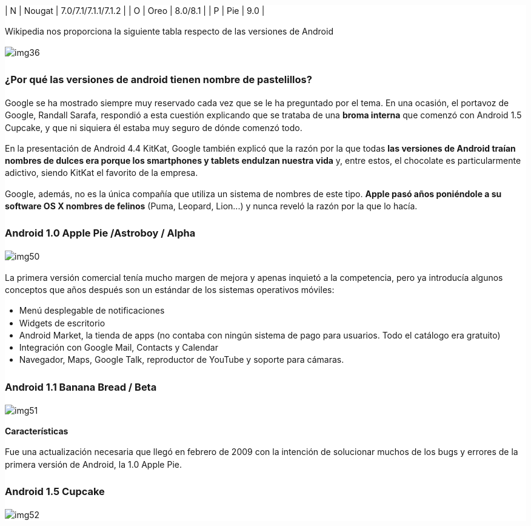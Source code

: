 | N     | Nougat             | 7.0/7.1/7.1.1/7.1.2 |
| O     | Oreo               | 8.0/8.1             |
| P     | Pie                | 9.0                 |

Wikipedia nos proporciona la siguiente tabla respecto de las versiones de Android

![img36](./img/img36.png)

### ¿Por qué las versiones de android tienen nombre de pastelillos?

Google se ha mostrado siempre muy reservado cada vez que se le ha preguntado por el tema. En una ocasión, el portavoz de Google, Randall Sarafa, respondió a esta cuestión explicando que se trataba de una **broma interna** que comenzó con Android 1.5 Cupcake, y que ni siquiera él estaba muy seguro de dónde comenzó todo.

En la presentación de Android 4.4 KitKat, Google también explicó que la razón por la que todas **las versiones de Android traían nombres de dulces era porque los smartphones y tablets endulzan nuestra vida** y, entre estos, el chocolate es particularmente adictivo, siendo KitKat el favorito de la empresa. 

Google, además, no es la única compañía que utiliza un sistema de nombres de este tipo. **Apple pasó años poniéndole a su software OS X nombres de felinos** (Puma, Leopard, Lion...) y nunca reveló la razón por la que lo hacía. 

### Android 1.0 Apple Pie /Astroboy / Alpha

![img50](./img/img50.png)

La primera versión comercial tenía mucho margen de mejora y apenas inquietó a la competencia, pero ya introducía algunos conceptos que años después son un estándar de los sistemas operativos móviles:

- Menú desplegable de notificaciones
- Widgets de escritorio
- Android Market, la tienda de apps (no contaba con ningún sistema de pago para usuarios. Todo el catálogo era gratuito)
- Integración con Google Mail, Contacts y Calendar
- Navegador, Maps, Google Talk, reproductor de YouTube y soporte para cámaras.

### Android 1.1 Banana Bread / Beta

![img51](./img/img51.png)

**Características**

Fue una actualización necesaria que llegó en febrero de 2009 con la intención de solucionar muchos de los bugs y errores de la primera versión de Android, la 1.0 Apple Pie.

### Android 1.5 Cupcake

![img52](./img/img52.jpg)
